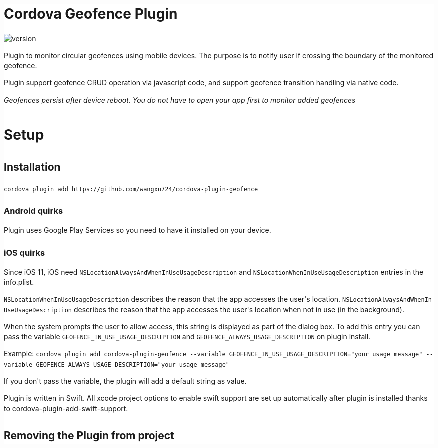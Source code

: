 # Cordova Geofence Plugin

[![version](https://badge.fury.io/js/cordova-plugin-geofence.png)](https://badge.fury.io/js/cordova-plugin-geofence)

Plugin to monitor circular geofences using mobile devices. The purpose is to notify user if crossing the boundary of the monitored geofence.

Plugin support geofence CRUD operation via javascript code, and support geofence transition handling via native code.

*Geofences persist after device reboot. You do not have to open your app first to monitor added geofences*



# Setup
## Installation

```
cordova plugin add https://github.com/wangxu724/cordova-plugin-geofence
```

### Android quirks
Plugin uses Google Play Services so you need to have it installed on your device.


### iOS quirks

Since iOS 11, iOS need `NSLocationAlwaysAndWhenInUseUsageDescription` and `NSLocationWhenInUseUsageDescription` entries in the info.plist.

`NSLocationWhenInUseUsageDescription` describes the reason that the app accesses the user's location.
`NSLocationAlwaysAndWhenInUseUsageDescription` describes the reason that the app accesses the user's location when not in use (in the background).

When the system prompts the user to allow access, this string is displayed as part of the dialog box. To add this entry you can pass the variable `GEOFENCE_IN_USE_USAGE_DESCRIPTION` and `GEOFENCE_ALWAYS_USAGE_DESCRIPTION` on plugin install.

Example:
`cordova plugin add cordova-plugin-geofence --variable GEOFENCE_IN_USE_USAGE_DESCRIPTION="your usage message" --variable GEOFENCE_ALWAYS_USAGE_DESCRIPTION="your usage message"`

If you don't pass the variable, the plugin will add a default string as value.

Plugin is written in Swift. All xcode project options to enable swift support are set up automatically after plugin is installed thanks to
[cordova-plugin-add-swift-support](https://github.com/akofman/cordova-plugin-add-swift-support).

## Removing the Plugin from project

